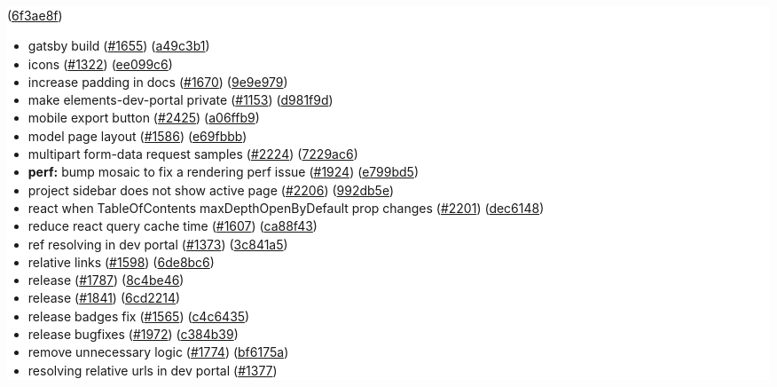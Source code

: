   ([6f3ae8f](https://github.com/jpmorganchase/elemental/commit/6f3ae8fa1aa73466fee10dca589ef49f8a58ce2c))
- gatsby build ([#1655](https://github.com/jpmorganchase/elemental/issues/1655))
  ([a49c3b1](https://github.com/jpmorganchase/elemental/commit/a49c3b18a3e0f43d6e1fa036543842d5e8f47b1e))
- icons ([#1322](https://github.com/jpmorganchase/elemental/issues/1322))
  ([ee099c6](https://github.com/jpmorganchase/elemental/commit/ee099c6ee6fa0df46ed5a58501bf32bb080d916f))
- increase padding in docs ([#1670](https://github.com/jpmorganchase/elemental/issues/1670))
  ([9e9e979](https://github.com/jpmorganchase/elemental/commit/9e9e9794176bab17699f4a06e2c6111645d9918f))
- make elements-dev-portal private ([#1153](https://github.com/jpmorganchase/elemental/issues/1153))
  ([d981f9d](https://github.com/jpmorganchase/elemental/commit/d981f9d95a7d0e9f2059482d30ec77bf5a0d8b8c))
- mobile export button ([#2425](https://github.com/jpmorganchase/elemental/issues/2425))
  ([a06ffb9](https://github.com/jpmorganchase/elemental/commit/a06ffb9915c2c28e5087df3f8104153cff1f730d))
- model page layout ([#1586](https://github.com/jpmorganchase/elemental/issues/1586))
  ([e69fbbb](https://github.com/jpmorganchase/elemental/commit/e69fbbb2cfd105ab21f3a31b3a569790b83c8895))
- multipart form-data request samples ([#2224](https://github.com/jpmorganchase/elemental/issues/2224))
  ([7229ac6](https://github.com/jpmorganchase/elemental/commit/7229ac6bc07a3abf4019b5ae8782387114295ec1))
- **perf:** bump mosaic to fix a rendering perf issue ([#1924](https://github.com/jpmorganchase/elemental/issues/1924))
  ([e799bd5](https://github.com/jpmorganchase/elemental/commit/e799bd585c7dcb5f5cde4f23a245523ac533ae37))
- project sidebar does not show active page ([#2206](https://github.com/jpmorganchase/elemental/issues/2206))
  ([992db5e](https://github.com/jpmorganchase/elemental/commit/992db5e13c1520ac64b6b5bb7e7a62a817d7daa6))
- react when TableOfContents maxDepthOpenByDefault prop changes
  ([#2201](https://github.com/jpmorganchase/elemental/issues/2201))
  ([dec6148](https://github.com/jpmorganchase/elemental/commit/dec61489f240b56805bb5cfb0a690f025b62a0c1))
- reduce react query cache time ([#1607](https://github.com/jpmorganchase/elemental/issues/1607))
  ([ca88f43](https://github.com/jpmorganchase/elemental/commit/ca88f43254b8d9f12157cbc27b46c7a4f5ba2309))
- ref resolving in dev portal ([#1373](https://github.com/jpmorganchase/elemental/issues/1373))
  ([3c841a5](https://github.com/jpmorganchase/elemental/commit/3c841a50ff5b500c7634402bcceaf4eeeac7a623))
- relative links ([#1598](https://github.com/jpmorganchase/elemental/issues/1598))
  ([6de8bc6](https://github.com/jpmorganchase/elemental/commit/6de8bc6f915343ba52026f72bbd9f17594220003))
- release ([#1787](https://github.com/jpmorganchase/elemental/issues/1787))
  ([8c4be46](https://github.com/jpmorganchase/elemental/commit/8c4be46e8f8163a0b1da5d92e6c28d1981a3261e))
- release ([#1841](https://github.com/jpmorganchase/elemental/issues/1841))
  ([6cd2214](https://github.com/jpmorganchase/elemental/commit/6cd22149890bb19c70bad979b16b968c4053a344))
- release badges fix ([#1565](https://github.com/jpmorganchase/elemental/issues/1565))
  ([c4c6435](https://github.com/jpmorganchase/elemental/commit/c4c64359e818aa987fd30c6bcb69b340476738af))
- release bugfixes ([#1972](https://github.com/jpmorganchase/elemental/issues/1972))
  ([c384b39](https://github.com/jpmorganchase/elemental/commit/c384b39dbb599d851efc916fed0420fa012c30af))
- remove unnecessary logic ([#1774](https://github.com/jpmorganchase/elemental/issues/1774))
  ([bf6175a](https://github.com/jpmorganchase/elemental/commit/bf6175af083b873a50328396bcac9f75a1f14611))
- resolving relative urls in dev portal ([#1377](https://github.com/jpmorganchase/elemental/issues/1377))